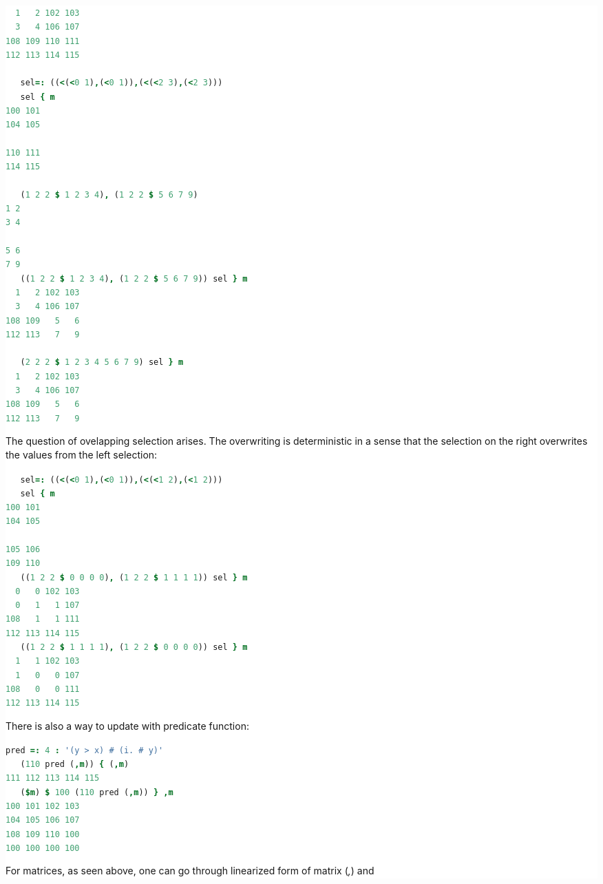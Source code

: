 ```j
  1   2 102 103
  3   4 106 107
108 109 110 111
112 113 114 115

   sel=: ((<(<0 1),(<0 1)),(<(<2 3),(<2 3)))
   sel { m
100 101
104 105

110 111
114 115

   (1 2 2 $ 1 2 3 4), (1 2 2 $ 5 6 7 9)
1 2
3 4

5 6
7 9
   ((1 2 2 $ 1 2 3 4), (1 2 2 $ 5 6 7 9)) sel } m
  1   2 102 103
  3   4 106 107
108 109   5   6
112 113   7   9

   (2 2 2 $ 1 2 3 4 5 6 7 9) sel } m
  1   2 102 103
  3   4 106 107
108 109   5   6
112 113   7   9
```
The question of ovelapping selection arises. The overwriting is deterministic in a sense that
the selection on the right overwrites the values from the left selection:
```j
   sel=: ((<(<0 1),(<0 1)),(<(<1 2),(<1 2)))
   sel { m
100 101
104 105

105 106
109 110
   ((1 2 2 $ 0 0 0 0), (1 2 2 $ 1 1 1 1)) sel } m
  0   0 102 103
  0   1   1 107
108   1   1 111
112 113 114 115
   ((1 2 2 $ 1 1 1 1), (1 2 2 $ 0 0 0 0)) sel } m
  1   1 102 103
  1   0   0 107
108   0   0 111
112 113 114 115
```
There is also a way to update with predicate function:
```j
pred =: 4 : '(y > x) # (i. # y)'
   (110 pred (,m)) { (,m)
111 112 113 114 115
   ($m) $ 100 (110 pred (,m)) } ,m
100 101 102 103
104 105 106 107
108 109 110 100
100 100 100 100
```
For matrices, as seen above, one can go through linearized form of matrix (*,*) and